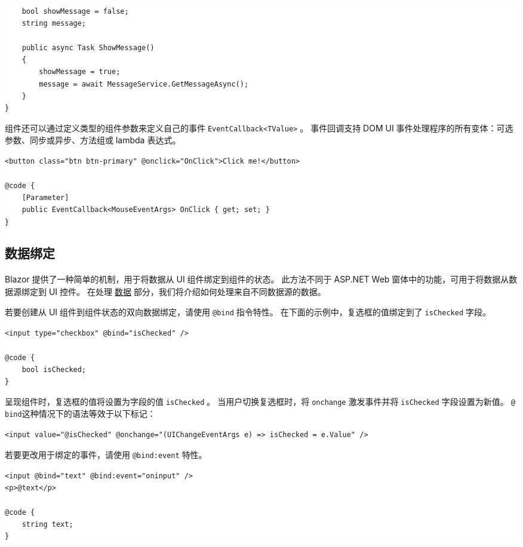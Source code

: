 ```razor
    bool showMessage = false;
    string message;

    public async Task ShowMessage()
    {
        showMessage = true;
        message = await MessageService.GetMessageAsync();
    }
}
```

组件还可以通过定义类型的组件参数来定义自己的事件 `EventCallback<TValue>` 。 事件回调支持 DOM UI 事件处理程序的所有变体：可选参数、同步或异步、方法组或 lambda 表达式。

```razor
<button class="btn btn-primary" @onclick="OnClick">Click me!</button>

@code {
    [Parameter]
    public EventCallback<MouseEventArgs> OnClick { get; set; }
}
```

## <a name="data-binding"></a>数据绑定

Blazor 提供了一种简单的机制，用于将数据从 UI 组件绑定到组件的状态。 此方法不同于 ASP.NET Web 窗体中的功能，可用于将数据从数据源绑定到 UI 控件。 在处理 [数据](data.md) 部分，我们将介绍如何处理来自不同数据源的数据。

若要创建从 UI 组件到组件状态的双向数据绑定，请使用 `@bind` 指令特性。 在下面的示例中，复选框的值绑定到了 `isChecked` 字段。

```razor
<input type="checkbox" @bind="isChecked" />

@code {
    bool isChecked;
}
```

呈现组件时，复选框的值将设置为字段的值 `isChecked` 。 当用户切换复选框时，将 `onchange` 激发事件并将 `isChecked` 字段设置为新值。 `@bind`这种情况下的语法等效于以下标记：

```razor
<input value="@isChecked" @onchange="(UIChangeEventArgs e) => isChecked = e.Value" />
```

若要更改用于绑定的事件，请使用 `@bind:event` 特性。

```razor
<input @bind="text" @bind:event="oninput" />
<p>@text</p>

@code {
    string text;
}
```
